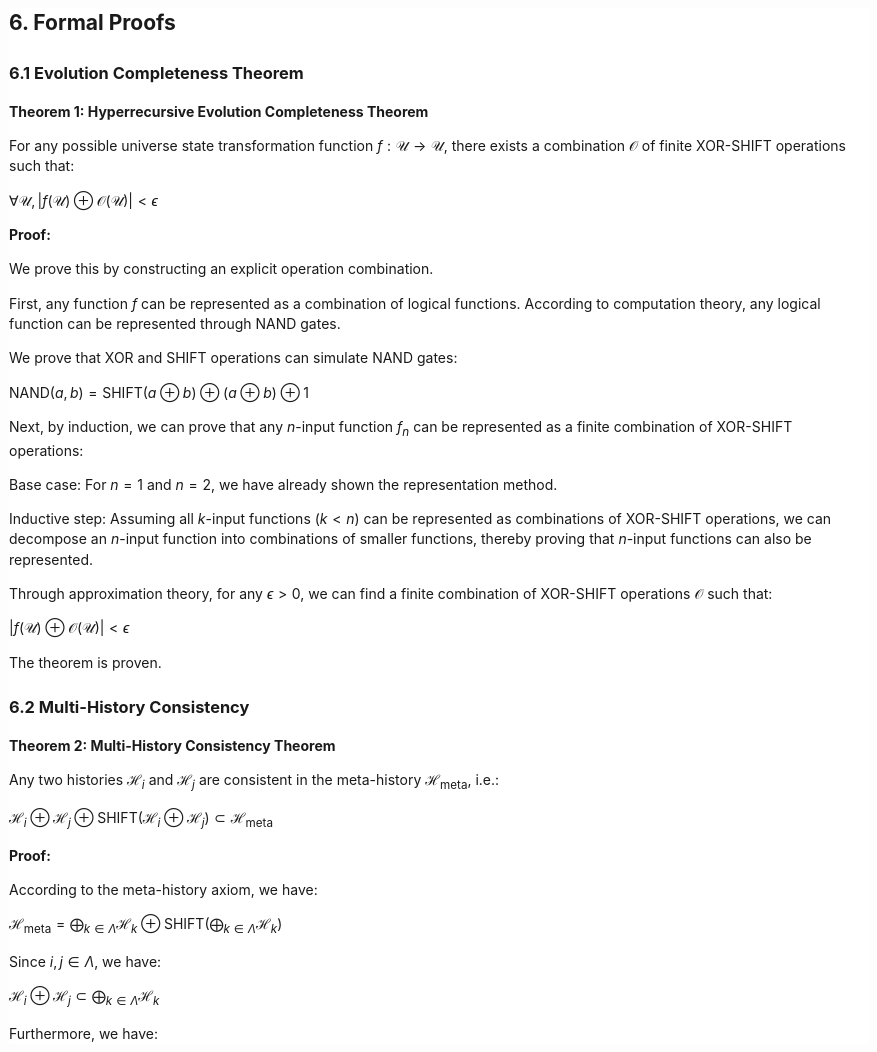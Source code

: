 ## 6. Formal Proofs

### 6.1 Evolution Completeness Theorem

**Theorem 1: Hyperrecursive Evolution Completeness Theorem**

For any possible universe state transformation function $`f: \mathcal{U} \to \mathcal{U}`$, there exists a combination $`\mathcal{O}`$ of finite XOR-SHIFT operations such that:

$`\forall \mathcal{U}, |f(\mathcal{U}) \oplus \mathcal{O}(\mathcal{U})| < \epsilon`$

**Proof:**

We prove this by constructing an explicit operation combination.

First, any function $`f`$ can be represented as a combination of logical functions. According to computation theory, any logical function can be represented through NAND gates.

We prove that XOR and SHIFT operations can simulate NAND gates:

$`\text{NAND}(a, b) = \text{SHIFT}(a \oplus b) \oplus (a \oplus b) \oplus 1`$

Next, by induction, we can prove that any $`n`$-input function $`f_n`$ can be represented as a finite combination of XOR-SHIFT operations:

Base case: For $`n=1`$ and $`n=2`$, we have already shown the representation method.

Inductive step: Assuming all $`k`$-input functions ($`k < n`$) can be represented as combinations of XOR-SHIFT operations, we can decompose an $`n`$-input function into combinations of smaller functions, thereby proving that $`n`$-input functions can also be represented.

Through approximation theory, for any $`\epsilon > 0`$, we can find a finite combination of XOR-SHIFT operations $`\mathcal{O}`$ such that:

$`|f(\mathcal{U}) \oplus \mathcal{O}(\mathcal{U})| < \epsilon`$

The theorem is proven.

### 6.2 Multi-History Consistency

**Theorem 2: Multi-History Consistency Theorem**

Any two histories $`\mathcal{H}_i`$ and $`\mathcal{H}_j`$ are consistent in the meta-history $`\mathcal{H}_{\text{meta}}`$, i.e.:

$`\mathcal{H}_i \oplus \mathcal{H}_j \oplus \text{SHIFT}(\mathcal{H}_i \oplus \mathcal{H}_j) \subset \mathcal{H}_{\text{meta}}`$

**Proof:**

According to the meta-history axiom, we have:

$`\mathcal{H}_{\text{meta}} = \bigoplus_{k \in \Lambda} \mathcal{H}_k \oplus \text{SHIFT}(\bigoplus_{k \in \Lambda} \mathcal{H}_k)`$

Since $`i, j \in \Lambda`$, we have:

$`\mathcal{H}_i \oplus \mathcal{H}_j \subset \bigoplus_{k \in \Lambda} \mathcal{H}_k`$

Furthermore, we have:
